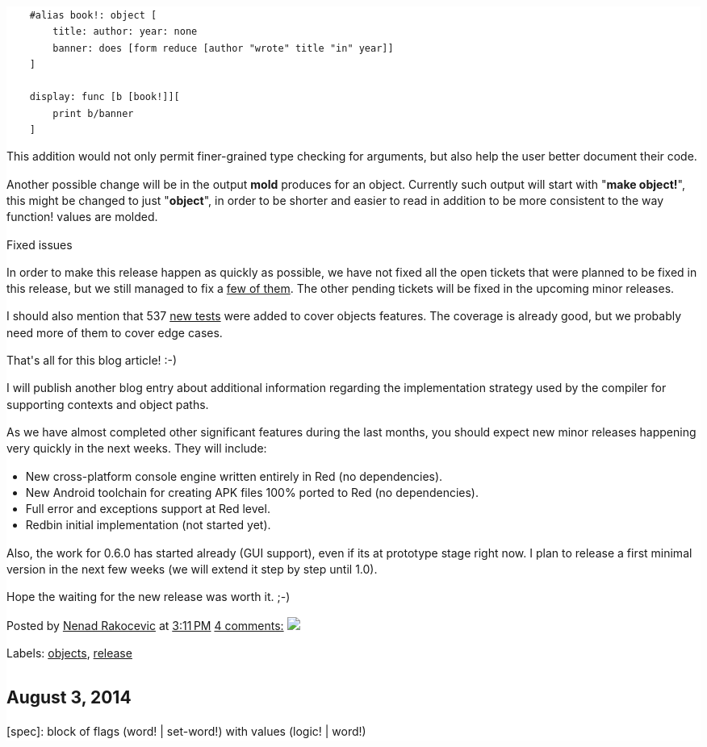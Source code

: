 ```
    #alias book!: object [
        title: author: year: none
        banner: does [form reduce [author "wrote" title "in" year]]
    ]
    
    display: func [b [book!]][
        print b/banner
    ]
```

This addition would not only permit finer-grained type checking for arguments, but also help the user better document their code.

Another possible change will be in the output **mold** produces for an object. Currently such output will start with "**make object!**", this might be changed to just "**object**", in order to be shorter and easier to read in addition to be more consistent to the way function! values are molded.

Fixed issues

In order to make this release happen as quickly as possible, we have not fixed all the open tickets that were planned to be fixed in this release, but we still managed to fix a [few of them](https://github.com/red/red/issues?q=is%3Aissue%20milestone%3A0.5.0%20is%3Aclosed). The other pending tickets will be fixed in the upcoming minor releases.

I should also mention that 537 [new tests](https://github.com/red/red/blob/master/tests/source/units/object-test.red) were added to cover objects features. The coverage is already good, but we probably need more of them to cover edge cases.

That's all for this blog article! :-)

I will publish another blog entry about additional information regarding the implementation strategy used by the compiler for supporting contexts and object paths.

As we have almost completed other significant features during the last months, you should expect new minor releases happening very quickly in the next weeks. They will include:

- New cross-platform console engine written entirely in Red (no dependencies).
- New Android toolchain for creating APK files 100% ported to Red (no dependencies).
- Full error and exceptions support at Red level.
- Redbin initial implementation (not started yet).

Also, the work for 0.6.0 has started already (GUI support), even if its at prototype stage right now. I plan to release a first minimal version in the next few weeks (we will extend it step by step until 1.0).

Hope the waiting for the new release was worth it. ;-)

Posted by [Nenad Rakocevic](https://www.blogger.com/profile/06600325626233743055 "author profile") at [3:11 PM](https://www.red-lang.org/2014/12/050-objects-support.html "permanent link") [4 comments:](https://www.red-lang.org/2014/12/050-objects-support.html#comment-form) [![](https://resources.blogblog.com/img/icon18_edit_allbkg.gif)](https://www.blogger.com/post-edit.g?blogID=5936111837781935054&postID=4660923163502128838&from=pencil "Edit Post")

Labels: [objects](https://www.red-lang.org/search/label/objects), [release](https://www.red-lang.org/search/label/release)

## August 3, 2014


[spec]: block of flags (word! | set-word!) with values (logic! | word!)